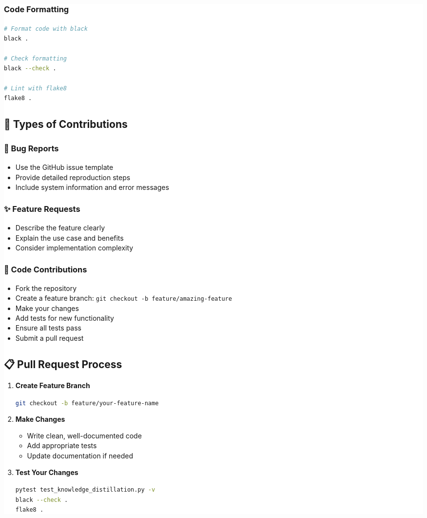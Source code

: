 ### Code Formatting
```bash
# Format code with black
black .

# Check formatting
black --check .

# Lint with flake8
flake8 .
```

## 📝 Types of Contributions

### 🐛 Bug Reports
- Use the GitHub issue template
- Provide detailed reproduction steps
- Include system information and error messages

### ✨ Feature Requests
- Describe the feature clearly
- Explain the use case and benefits
- Consider implementation complexity

### 🔧 Code Contributions
- Fork the repository
- Create a feature branch: `git checkout -b feature/amazing-feature`
- Make your changes
- Add tests for new functionality
- Ensure all tests pass
- Submit a pull request

## 📋 Pull Request Process

1. **Create Feature Branch**
   ```bash
   git checkout -b feature/your-feature-name
   ```

2. **Make Changes**
   - Write clean, well-documented code
   - Add appropriate tests
   - Update documentation if needed

3. **Test Your Changes**
   ```bash
   pytest test_knowledge_distillation.py -v
   black --check .
   flake8 .
   ```
